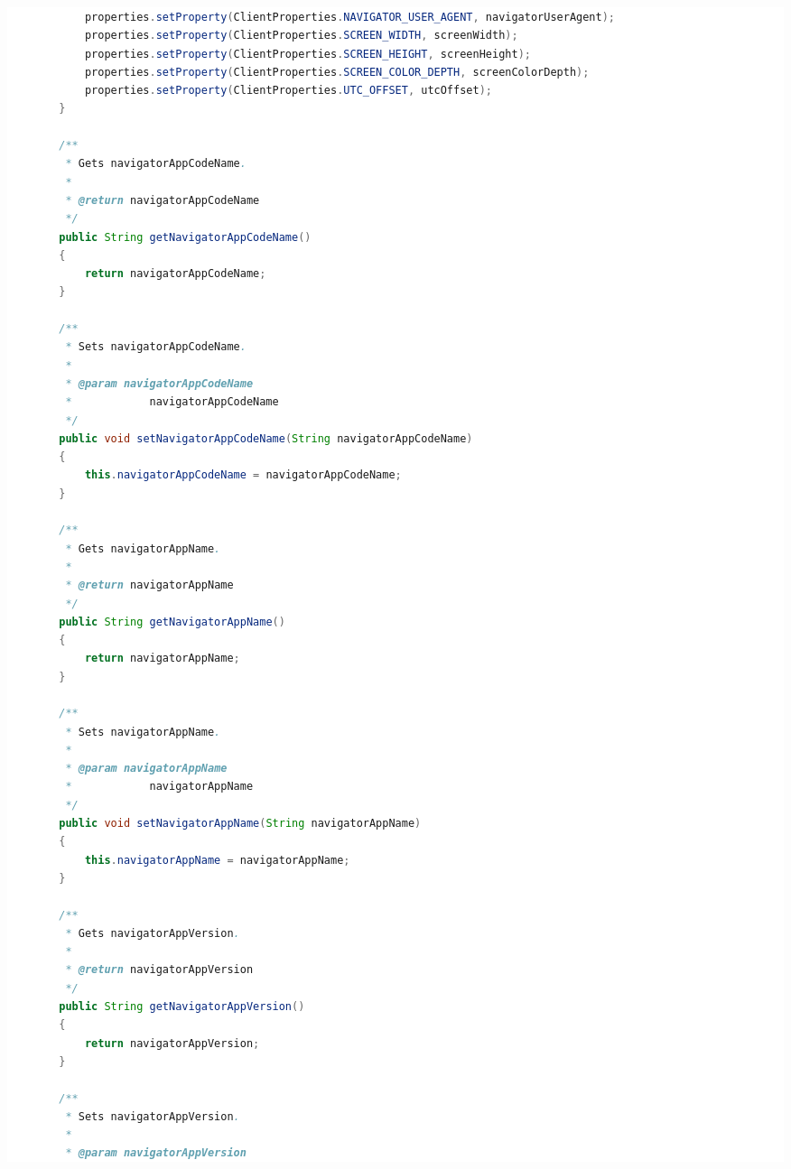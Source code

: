 ```java
			properties.setProperty(ClientProperties.NAVIGATOR_USER_AGENT, navigatorUserAgent);
			properties.setProperty(ClientProperties.SCREEN_WIDTH, screenWidth);
			properties.setProperty(ClientProperties.SCREEN_HEIGHT, screenHeight);
			properties.setProperty(ClientProperties.SCREEN_COLOR_DEPTH, screenColorDepth);
			properties.setProperty(ClientProperties.UTC_OFFSET, utcOffset);
		}

		/**
		 * Gets navigatorAppCodeName.
		 * 
		 * @return navigatorAppCodeName
		 */
		public String getNavigatorAppCodeName()
		{
			return navigatorAppCodeName;
		}

		/**
		 * Sets navigatorAppCodeName.
		 * 
		 * @param navigatorAppCodeName
		 *            navigatorAppCodeName
		 */
		public void setNavigatorAppCodeName(String navigatorAppCodeName)
		{
			this.navigatorAppCodeName = navigatorAppCodeName;
		}

		/**
		 * Gets navigatorAppName.
		 * 
		 * @return navigatorAppName
		 */
		public String getNavigatorAppName()
		{
			return navigatorAppName;
		}

		/**
		 * Sets navigatorAppName.
		 * 
		 * @param navigatorAppName
		 *            navigatorAppName
		 */
		public void setNavigatorAppName(String navigatorAppName)
		{
			this.navigatorAppName = navigatorAppName;
		}

		/**
		 * Gets navigatorAppVersion.
		 * 
		 * @return navigatorAppVersion
		 */
		public String getNavigatorAppVersion()
		{
			return navigatorAppVersion;
		}

		/**
		 * Sets navigatorAppVersion.
		 * 
		 * @param navigatorAppVersion
```